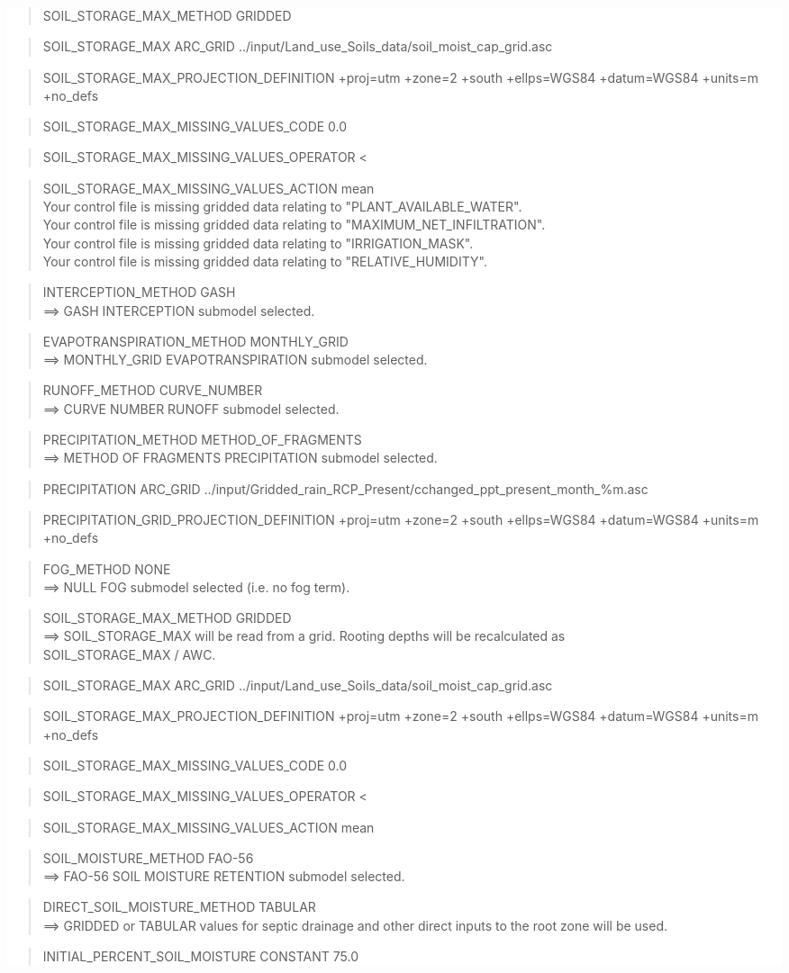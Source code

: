 > SOIL_STORAGE_MAX_METHOD GRIDDED  

> SOIL_STORAGE_MAX ARC_GRID ../input/Land_use_Soils_data/soil_moist_cap_grid.asc  

> SOIL_STORAGE_MAX_PROJECTION_DEFINITION +proj=utm +zone=2 +south +ellps=WGS84 +datum=WGS84 +units=m +no_defs  

> SOIL_STORAGE_MAX_MISSING_VALUES_CODE 0.0  

> SOIL_STORAGE_MAX_MISSING_VALUES_OPERATOR <  

> SOIL_STORAGE_MAX_MISSING_VALUES_ACTION mean  
Your control file is missing gridded data relating to "PLANT_AVAILABLE_WATER".  
Your control file is missing gridded data relating to "MAXIMUM_NET_INFILTRATION".  
Your control file is missing gridded data relating to "IRRIGATION_MASK".  
Your control file is missing gridded data relating to "RELATIVE_HUMIDITY".  

> INTERCEPTION_METHOD GASH  
==> GASH INTERCEPTION submodel selected.  

> EVAPOTRANSPIRATION_METHOD MONTHLY_GRID  
==> MONTHLY_GRID EVAPOTRANSPIRATION submodel selected.  

> RUNOFF_METHOD CURVE_NUMBER  
==> CURVE NUMBER RUNOFF submodel selected.  

> PRECIPITATION_METHOD METHOD_OF_FRAGMENTS  
==> METHOD OF FRAGMENTS PRECIPITATION submodel selected.  

> PRECIPITATION ARC_GRID ../input/Gridded_rain_RCP_Present/cchanged_ppt_present_month_%m.asc  

> PRECIPITATION_GRID_PROJECTION_DEFINITION +proj=utm +zone=2 +south +ellps=WGS84 +datum=WGS84 +units=m +no_defs  

> FOG_METHOD NONE  
==> NULL FOG submodel selected (i.e. no fog term).  


> SOIL_STORAGE_MAX_METHOD GRIDDED  
==> SOIL_STORAGE_MAX will be read from a grid. Rooting depths will be recalculated as  
SOIL_STORAGE_MAX / AWC.  

> SOIL_STORAGE_MAX ARC_GRID ../input/Land_use_Soils_data/soil_moist_cap_grid.asc  

> SOIL_STORAGE_MAX_PROJECTION_DEFINITION +proj=utm +zone=2 +south +ellps=WGS84 +datum=WGS84 +units=m +no_defs  

> SOIL_STORAGE_MAX_MISSING_VALUES_CODE 0.0  

> SOIL_STORAGE_MAX_MISSING_VALUES_OPERATOR <  

> SOIL_STORAGE_MAX_MISSING_VALUES_ACTION mean  

> SOIL_MOISTURE_METHOD FAO-56  
==> FAO-56 SOIL MOISTURE RETENTION submodel selected.  

> DIRECT_SOIL_MOISTURE_METHOD TABULAR  
==> GRIDDED or TABULAR values for septic drainage and other direct inputs to the root zone will be used.  

> INITIAL_PERCENT_SOIL_MOISTURE CONSTANT 75.0  
